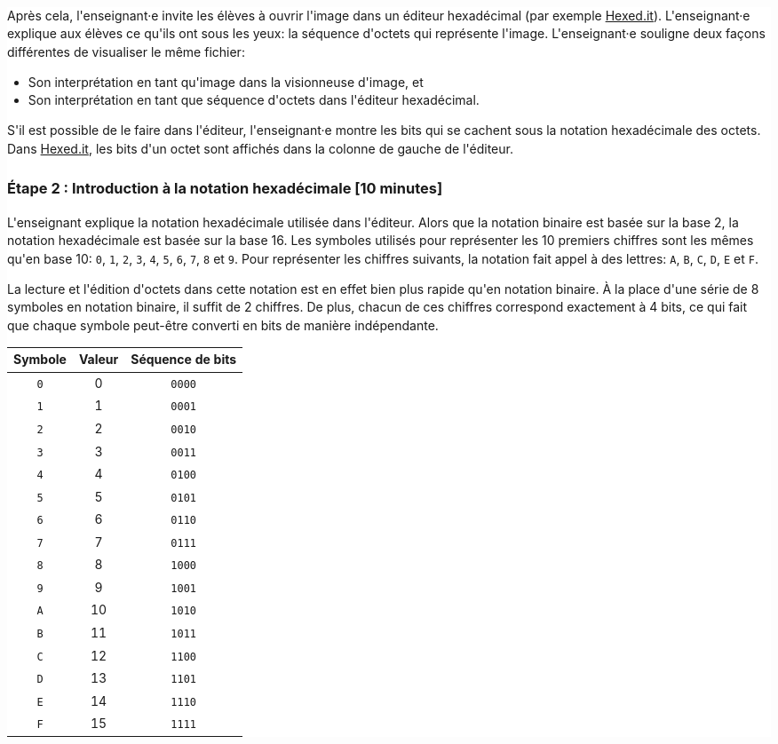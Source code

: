 Après cela, l'enseignant·e invite les élèves à ouvrir l'image dans un éditeur hexadécimal (par exemple [Hexed.it](https://hexed.it)).
L'enseignant·e explique aux élèves ce qu'ils ont sous les yeux: la séquence d'octets qui représente l'image.
L'enseignant·e souligne deux façons différentes de visualiser le même fichier:
- Son interprétation en tant qu'image dans la visionneuse d'image, et
- Son interprétation en tant que séquence d'octets dans l'éditeur hexadécimal.

S'il est possible de le faire dans l'éditeur, l'enseignant·e montre les bits qui se cachent sous la notation hexadécimale des octets. Dans [Hexed.it](https://hexed.it), les bits d'un octet sont affichés dans la colonne de gauche de l'éditeur.

### Étape 2 : Introduction à la notation hexadécimale [10 minutes]

L'enseignant explique la notation hexadécimale utilisée dans l'éditeur.
Alors que la notation binaire est basée sur la base 2, la notation hexadécimale est basée sur la base 16.
Les symboles utilisés pour représenter les 10 premiers chiffres sont les mêmes qu'en base 10: `0`, `1`, `2`, `3`, `4`, `5`, `6`, `7`, `8` et `9`.
Pour représenter les chiffres suivants, la notation fait appel à des lettres: `A`, `B`, `C`, `D`, `E` et `F`.

La lecture et l'édition d'octets dans cette notation est en effet bien plus rapide qu'en notation binaire.
À la place d'une série de 8 symboles en notation binaire, il suffit de 2 chiffres.
De plus, chacun de ces chiffres correspond exactement à 4 bits, ce qui fait que chaque symbole peut-être converti en bits de manière indépendante.

| Symbole | Valeur | Séquence de bits |
|:-------:|:------:|:----------------:|
|   `0`   |   0    |      `0000`      |
|   `1`   |   1    |      `0001`      |
|   `2`   |   2    |      `0010`      |
|   `3`   |   3    |      `0011`      |
|   `4`   |   4    |      `0100`      |
|   `5`   |   5    |      `0101`      |
|   `6`   |   6    |      `0110`      |
|   `7`   |   7    |      `0111`      |
|   `8`   |   8    |      `1000`      |
|   `9`   |   9    |      `1001`      |
|   `A`   |   10   |      `1010`      |
|   `B`   |   11   |      `1011`      |
|   `C`   |   12   |      `1100`      |
|   `D`   |   13   |      `1101`      |
|   `E`   |   14   |      `1110`      |
|   `F`   |   15   |      `1111`      |
